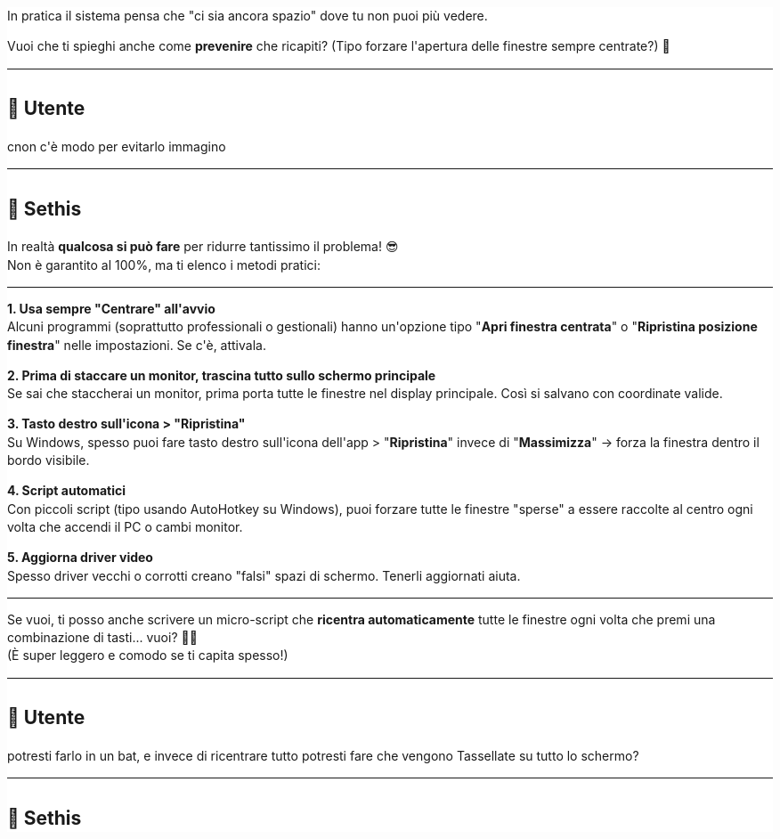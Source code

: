 In pratica il sistema pensa che "ci sia ancora spazio" dove tu non puoi più vedere.

Vuoi che ti spieghi anche come **prevenire** che ricapiti? (Tipo forzare l'apertura delle finestre sempre centrate?) 🎯

---

## 👤 **Utente**

cnon c'è modo per evitarlo immagino

---

## 🤖 **Sethis**

In realtà **qualcosa si può fare** per ridurre tantissimo il problema! 😎  
Non è garantito al 100%, ma ti elenco i metodi pratici:

---

**1. Usa sempre "Centrare" all'avvio**  
Alcuni programmi (soprattutto professionali o gestionali) hanno un'opzione tipo "**Apri finestra centrata**" o "**Ripristina posizione finestra**" nelle impostazioni. Se c'è, attivala.

**2. Prima di staccare un monitor, trascina tutto sullo schermo principale**  
Se sai che staccherai un monitor, prima porta tutte le finestre nel display principale. Così si salvano con coordinate valide.

**3. Tasto destro sull'icona > "Ripristina"**  
Su Windows, spesso puoi fare tasto destro sull'icona dell'app > "**Ripristina**" invece di "**Massimizza**" → forza la finestra dentro il bordo visibile.

**4. Script automatici**  
Con piccoli script (tipo usando AutoHotkey su Windows), puoi forzare tutte le finestre "sperse" a essere raccolte al centro ogni volta che accendi il PC o cambi monitor.

**5. Aggiorna driver video**  
Spesso driver vecchi o corrotti creano "falsi" spazi di schermo. Tenerli aggiornati aiuta.

---

Se vuoi, ti posso anche scrivere un micro-script che **ricentra automaticamente** tutte le finestre ogni volta che premi una combinazione di tasti... vuoi? 🚀🎯  
(È super leggero e comodo se ti capita spesso!)

---

## 👤 **Utente**

potresti farlo in un bat, e invece di ricentrare tutto potresti fare che vengono Tassellate su tutto lo schermo?

---

## 🤖 **Sethis**
